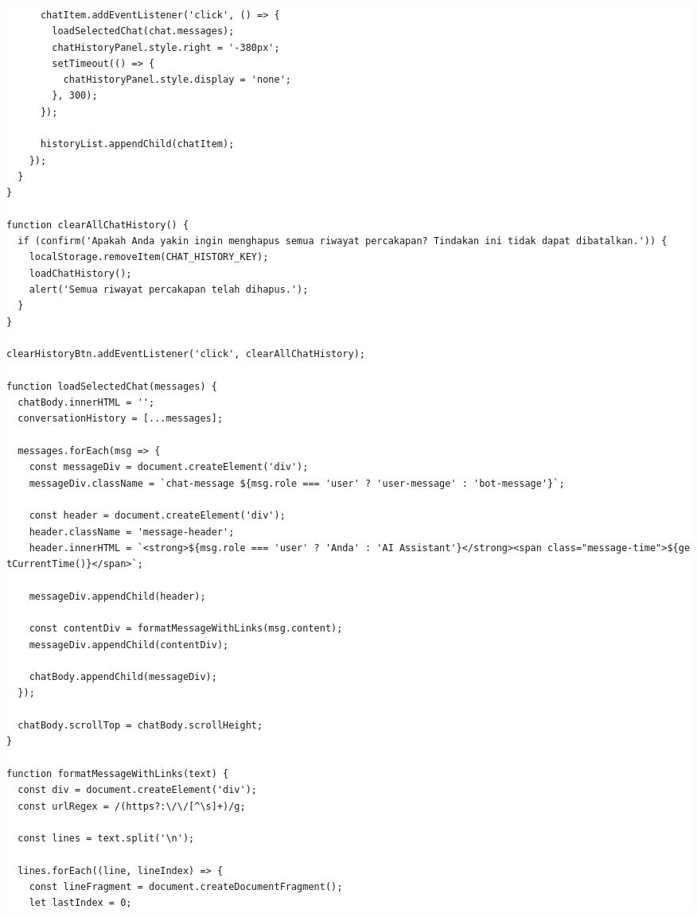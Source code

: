           chatItem.addEventListener('click', () => {
            loadSelectedChat(chat.messages);
            chatHistoryPanel.style.right = '-380px';
            setTimeout(() => {
              chatHistoryPanel.style.display = 'none';
            }, 300);
          });
          
          historyList.appendChild(chatItem);
        });
      }
    }

    function clearAllChatHistory() {
      if (confirm('Apakah Anda yakin ingin menghapus semua riwayat percakapan? Tindakan ini tidak dapat dibatalkan.')) {
        localStorage.removeItem(CHAT_HISTORY_KEY);
        loadChatHistory();
        alert('Semua riwayat percakapan telah dihapus.');
      }
    }

    clearHistoryBtn.addEventListener('click', clearAllChatHistory);

    function loadSelectedChat(messages) {
      chatBody.innerHTML = '';
      conversationHistory = [...messages];
      
      messages.forEach(msg => {
        const messageDiv = document.createElement('div');
        messageDiv.className = `chat-message ${msg.role === 'user' ? 'user-message' : 'bot-message'}`;
        
        const header = document.createElement('div');
        header.className = 'message-header';
        header.innerHTML = `<strong>${msg.role === 'user' ? 'Anda' : 'AI Assistant'}</strong><span class="message-time">${getCurrentTime()}</span>`;
        
        messageDiv.appendChild(header);
        
        const contentDiv = formatMessageWithLinks(msg.content);
        messageDiv.appendChild(contentDiv);
        
        chatBody.appendChild(messageDiv);
      });
      
      chatBody.scrollTop = chatBody.scrollHeight;
    }

    function formatMessageWithLinks(text) {
      const div = document.createElement('div');
      const urlRegex = /(https?:\/\/[^\s]+)/g;
      
      const lines = text.split('\n');

      lines.forEach((line, lineIndex) => {
        const lineFragment = document.createDocumentFragment();
        let lastIndex = 0;
        